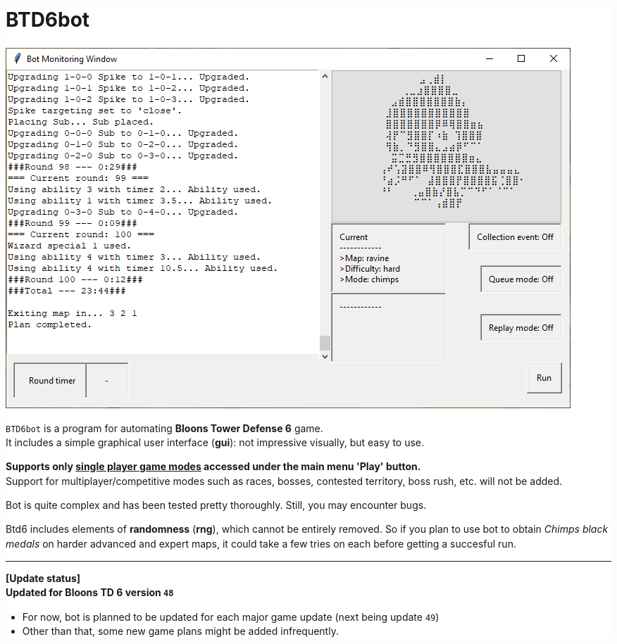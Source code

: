 # BTD6bot

![](docs/images/monitoring/monitoring_finish.png)


``BTD6bot`` is a program for automating **Bloons Tower Defense 6** game.  
It includes a simple graphical user interface (**gui**): not impressive visually, but easy to use.

**Supports only <u>single player game modes</u> accessed under the main menu &#39;Play&#39; button.**  
Support for multiplayer/competitive modes such as races, bosses, contested territory, boss rush, etc. will not be 
added.

Bot is quite complex and has been tested pretty thoroughly. Still, you may encounter bugs.  

Btd6 includes elements of **randomness** (**rng**), which cannot be entirely removed. So if you plan to use bot to 
obtain *Chimps black medals* on harder advanced and expert maps, it could take a few tries on each before getting a
succesful run.


---
**[Update status]  
Updated for Bloons TD 6 version ``48``**
- For now, bot is planned to be updated for each major game update (next being update ``49``)
- Other than that, some new game plans might be added infrequently.
